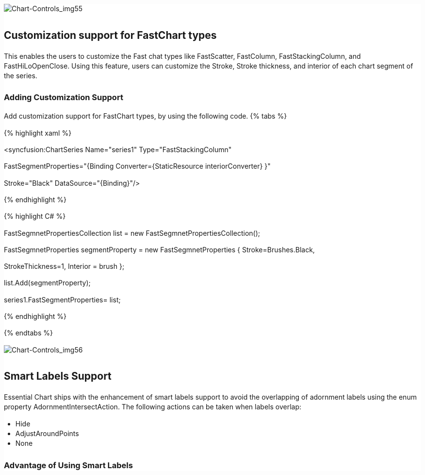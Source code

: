 ![Chart-Controls_img55](Chart-Controls_images/Chart-Controls_img55.jpeg)



## Customization support for FastChart types

This enables the users to customize the Fast chat types like FastScatter, FastColumn, FastStackingColumn, and FastHiLoOpenClose.  Using this feature, users can customize the Stroke, Stroke thickness, and interior of each chart segment of the series.

### Adding Customization Support

Add customization support for FastChart types, by using the following code.
{% tabs %}

{% highlight xaml %}
 

  <syncfusion:ChartSeries Name="series1" Type="FastStackingColumn" 

FastSegmentProperties="{Binding Converter={StaticResource interiorConverter} }" 

Stroke="Black" DataSource="{Binding}"/>

{% endhighlight  %}

{% highlight C# %}

FastSegmnetPropertiesCollection list = new FastSegmnetPropertiesCollection();

  FastSegmnetProperties segmentProperty = new FastSegmnetProperties { Stroke=Brushes.Black,

StrokeThickness=1, Interior = brush };

list.Add(segmentProperty);

series1.FastSegmentProperties= list;

{% endhighlight %}

{% endtabs %}

![Chart-Controls_img56](Chart-Controls_images/Chart-Controls_img56.jpeg)



## Smart Labels Support

Essential Chart ships with the enhancement of smart labels support to avoid the overlapping of adornment labels using the enum property AdornmentIntersectAction. The following actions can be taken when labels overlap:

* Hide
* AdjustAroundPoints
* None



### Advantage of Using Smart Labels
